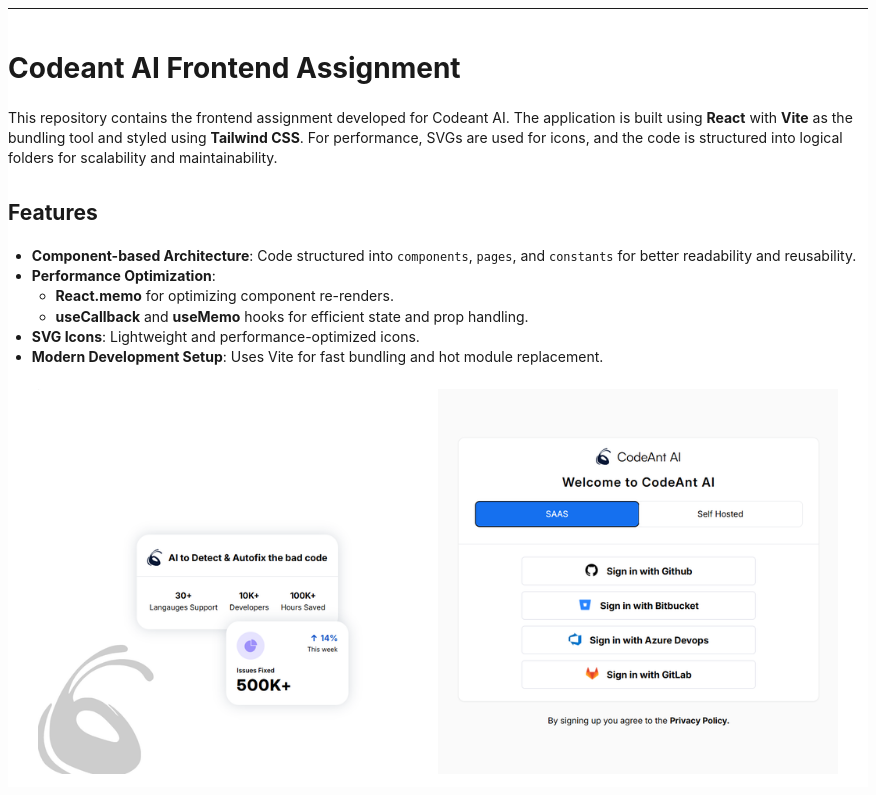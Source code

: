 

---

# Codeant AI Frontend Assignment

This repository contains the frontend assignment developed for Codeant AI. The application is built using **React** with **Vite** as the bundling tool and styled using **Tailwind CSS**. For performance, SVGs are used for icons, and the code is structured into logical folders for scalability and maintainability.

## Features

- **Component-based Architecture**: Code structured into `components`, `pages`, and `constants` for better readability and reusability.
- **Performance Optimization**:
  - **React.memo** for optimizing component re-renders.
  - **useCallback** and **useMemo** hooks for efficient state and prop handling.
- **SVG Icons**: Lightweight and performance-optimized icons.
- **Modern Development Setup**: Uses Vite for fast bundling and hot module replacement.

<p align="center">
  <img src="./public/designs/signIn-Sass.png" alt="Desktop UI" style="width:800px; height:400px;">